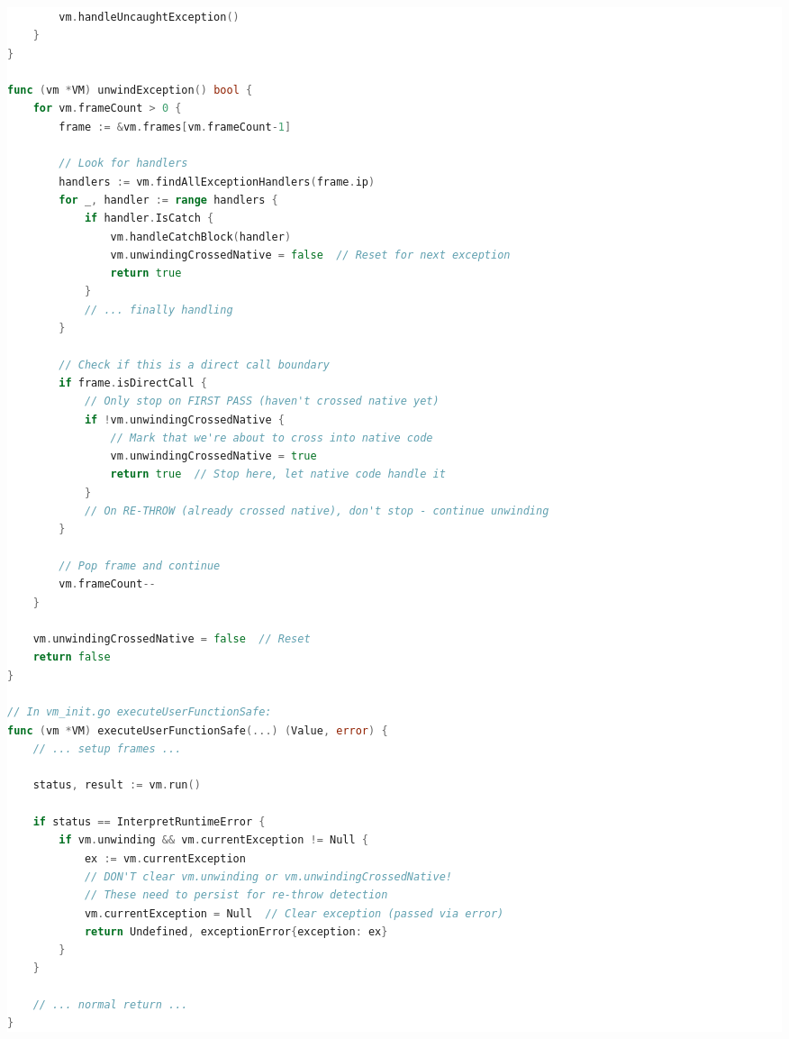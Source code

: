 ```go
        vm.handleUncaughtException()
    }
}

func (vm *VM) unwindException() bool {
    for vm.frameCount > 0 {
        frame := &vm.frames[vm.frameCount-1]

        // Look for handlers
        handlers := vm.findAllExceptionHandlers(frame.ip)
        for _, handler := range handlers {
            if handler.IsCatch {
                vm.handleCatchBlock(handler)
                vm.unwindingCrossedNative = false  // Reset for next exception
                return true
            }
            // ... finally handling
        }

        // Check if this is a direct call boundary
        if frame.isDirectCall {
            // Only stop on FIRST PASS (haven't crossed native yet)
            if !vm.unwindingCrossedNative {
                // Mark that we're about to cross into native code
                vm.unwindingCrossedNative = true
                return true  // Stop here, let native code handle it
            }
            // On RE-THROW (already crossed native), don't stop - continue unwinding
        }

        // Pop frame and continue
        vm.frameCount--
    }

    vm.unwindingCrossedNative = false  // Reset
    return false
}

// In vm_init.go executeUserFunctionSafe:
func (vm *VM) executeUserFunctionSafe(...) (Value, error) {
    // ... setup frames ...

    status, result := vm.run()

    if status == InterpretRuntimeError {
        if vm.unwinding && vm.currentException != Null {
            ex := vm.currentException
            // DON'T clear vm.unwinding or vm.unwindingCrossedNative!
            // These need to persist for re-throw detection
            vm.currentException = Null  // Clear exception (passed via error)
            return Undefined, exceptionError{exception: ex}
        }
    }

    // ... normal return ...
}
```
